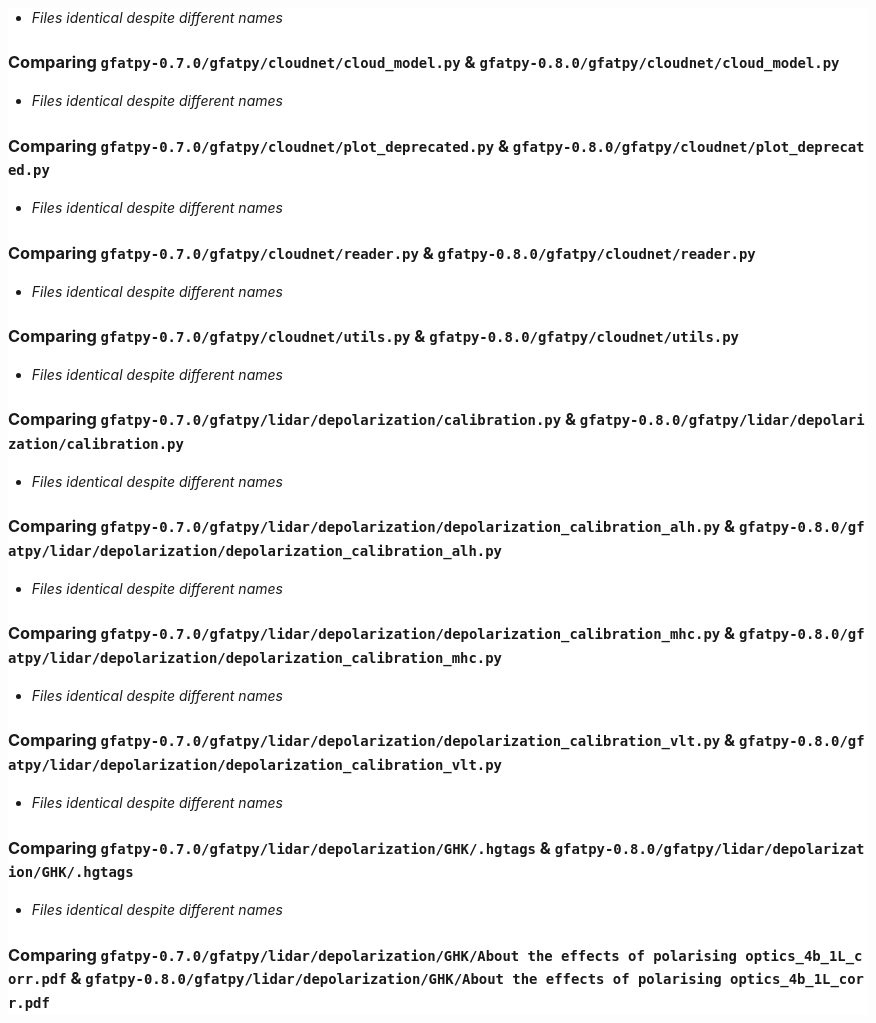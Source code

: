  * *Files identical despite different names*

### Comparing `gfatpy-0.7.0/gfatpy/cloudnet/cloud_model.py` & `gfatpy-0.8.0/gfatpy/cloudnet/cloud_model.py`

 * *Files identical despite different names*

### Comparing `gfatpy-0.7.0/gfatpy/cloudnet/plot_deprecated.py` & `gfatpy-0.8.0/gfatpy/cloudnet/plot_deprecated.py`

 * *Files identical despite different names*

### Comparing `gfatpy-0.7.0/gfatpy/cloudnet/reader.py` & `gfatpy-0.8.0/gfatpy/cloudnet/reader.py`

 * *Files identical despite different names*

### Comparing `gfatpy-0.7.0/gfatpy/cloudnet/utils.py` & `gfatpy-0.8.0/gfatpy/cloudnet/utils.py`

 * *Files identical despite different names*

### Comparing `gfatpy-0.7.0/gfatpy/lidar/depolarization/calibration.py` & `gfatpy-0.8.0/gfatpy/lidar/depolarization/calibration.py`

 * *Files identical despite different names*

### Comparing `gfatpy-0.7.0/gfatpy/lidar/depolarization/depolarization_calibration_alh.py` & `gfatpy-0.8.0/gfatpy/lidar/depolarization/depolarization_calibration_alh.py`

 * *Files identical despite different names*

### Comparing `gfatpy-0.7.0/gfatpy/lidar/depolarization/depolarization_calibration_mhc.py` & `gfatpy-0.8.0/gfatpy/lidar/depolarization/depolarization_calibration_mhc.py`

 * *Files identical despite different names*

### Comparing `gfatpy-0.7.0/gfatpy/lidar/depolarization/depolarization_calibration_vlt.py` & `gfatpy-0.8.0/gfatpy/lidar/depolarization/depolarization_calibration_vlt.py`

 * *Files identical despite different names*

### Comparing `gfatpy-0.7.0/gfatpy/lidar/depolarization/GHK/.hgtags` & `gfatpy-0.8.0/gfatpy/lidar/depolarization/GHK/.hgtags`

 * *Files identical despite different names*

### Comparing `gfatpy-0.7.0/gfatpy/lidar/depolarization/GHK/About the effects of polarising optics_4b_1L_corr.pdf` & `gfatpy-0.8.0/gfatpy/lidar/depolarization/GHK/About the effects of polarising optics_4b_1L_corr.pdf`
